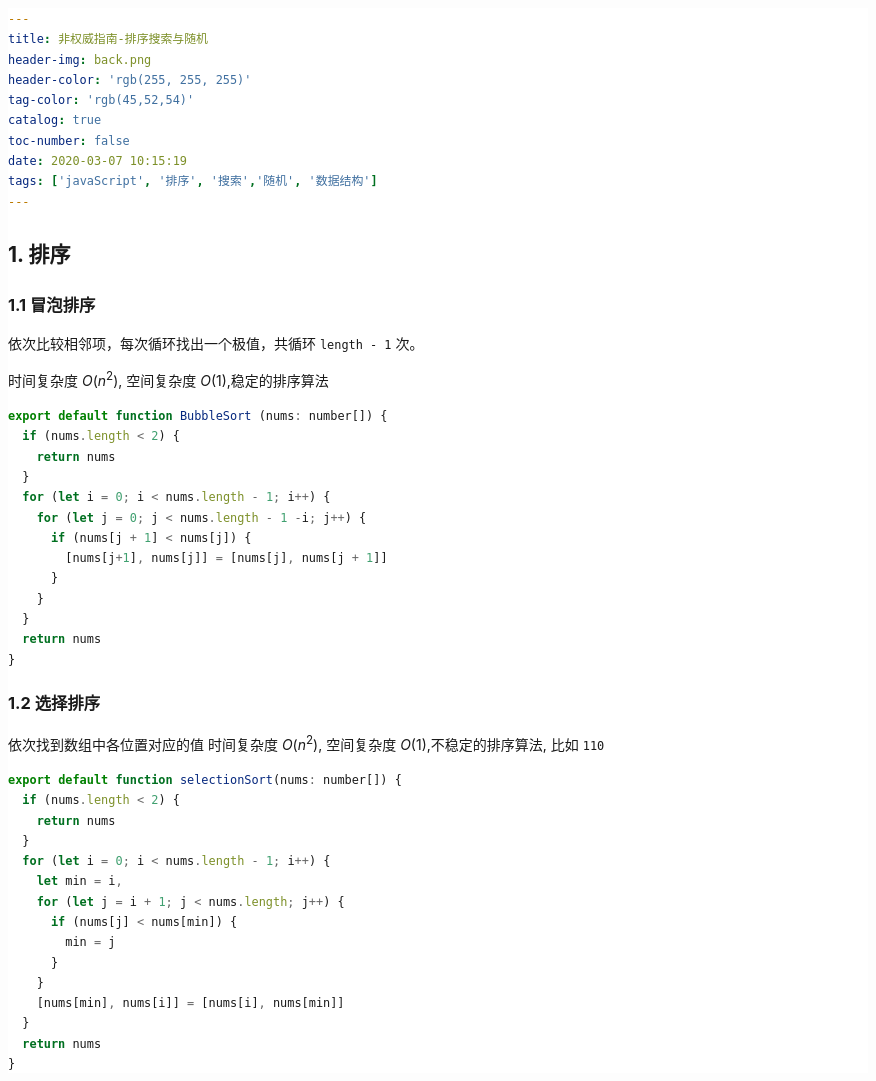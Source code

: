 ```yaml
---
title: 非权威指南-排序搜索与随机
header-img: back.png
header-color: 'rgb(255, 255, 255)'
tag-color: 'rgb(45,52,54)'
catalog: true
toc-number: false
date: 2020-03-07 10:15:19
tags: ['javaScript', '排序', '搜索','随机', '数据结构']
---
```


## 1. 排序

### 1.1 冒泡排序

依次比较相邻项，每次循环找出一个极值，共循环 `length - 1` 次。

时间复杂度 $O(n^2)$, 空间复杂度 $O(1)$,稳定的排序算法

```js
export default function BubbleSort (nums: number[]) {
  if (nums.length < 2) {
    return nums
  }
  for (let i = 0; i < nums.length - 1; i++) {
    for (let j = 0; j < nums.length - 1 -i; j++) {
      if (nums[j + 1] < nums[j]) {
        [nums[j+1], nums[j]] = [nums[j], nums[j + 1]]
      }
    }
  }
  return nums
}
```

### 1.2 选择排序

依次找到数组中各位置对应的值
时间复杂度 $O(n^2)$, 空间复杂度 $O(1)$,不稳定的排序算法, 比如 `110`

```js
export default function selectionSort(nums: number[]) {
  if (nums.length < 2) {
    return nums
  }
  for (let i = 0; i < nums.length - 1; i++) {
    let min = i,
    for (let j = i + 1; j < nums.length; j++) {
      if (nums[j] < nums[min]) {
        min = j
      }
    }
    [nums[min], nums[i]] = [nums[i], nums[min]]    
  }
  return nums
}
```
